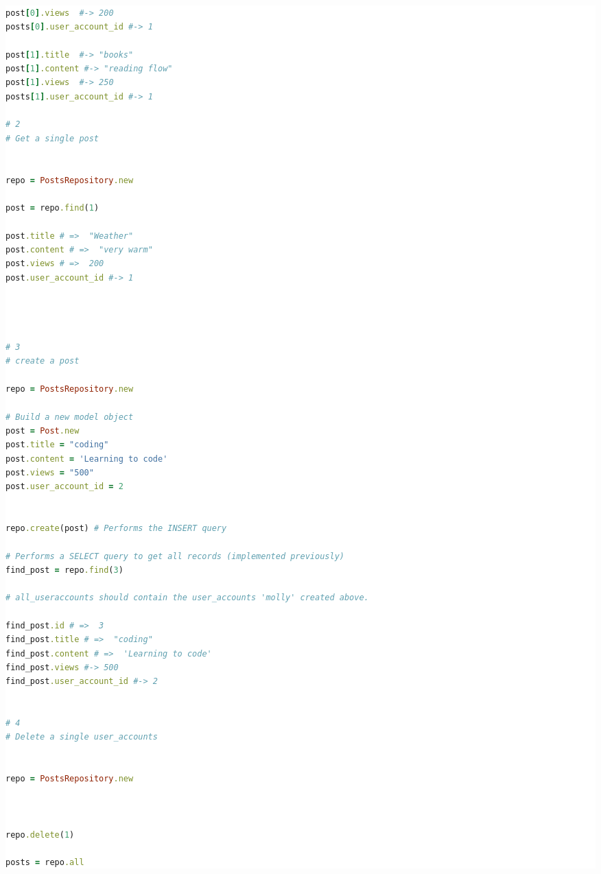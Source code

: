 ```ruby
post[0].views  #-> 200
posts[0].user_account_id #-> 1

post[1].title  #-> "books"
post[1].content #-> "reading flow"
post[1].views  #-> 250
posts[1].user_account_id #-> 1

# 2
# Get a single post


repo = PostsRepository.new

post = repo.find(1)

post.title # =>  "Weather"
post.content # =>  "very warm"
post.views # =>  200
post.user_account_id #-> 1




# 3
# create a post

repo = PostsRepository.new

# Build a new model object
post = Post.new
post.title = "coding"
post.content = 'Learning to code'
post.views = "500"
post.user_account_id = 2


repo.create(post) # Performs the INSERT query

# Performs a SELECT query to get all records (implemented previously)
find_post = repo.find(3) 

# all_useraccounts should contain the user_accounts 'molly' created above.

find_post.id # =>  3
find_post.title # =>  "coding"
find_post.content # =>  'Learning to code'
find_post.views #-> 500
find_post.user_account_id #-> 2


# 4
# Delete a single user_accounts


repo = PostsRepository.new



repo.delete(1)

posts = repo.all

```